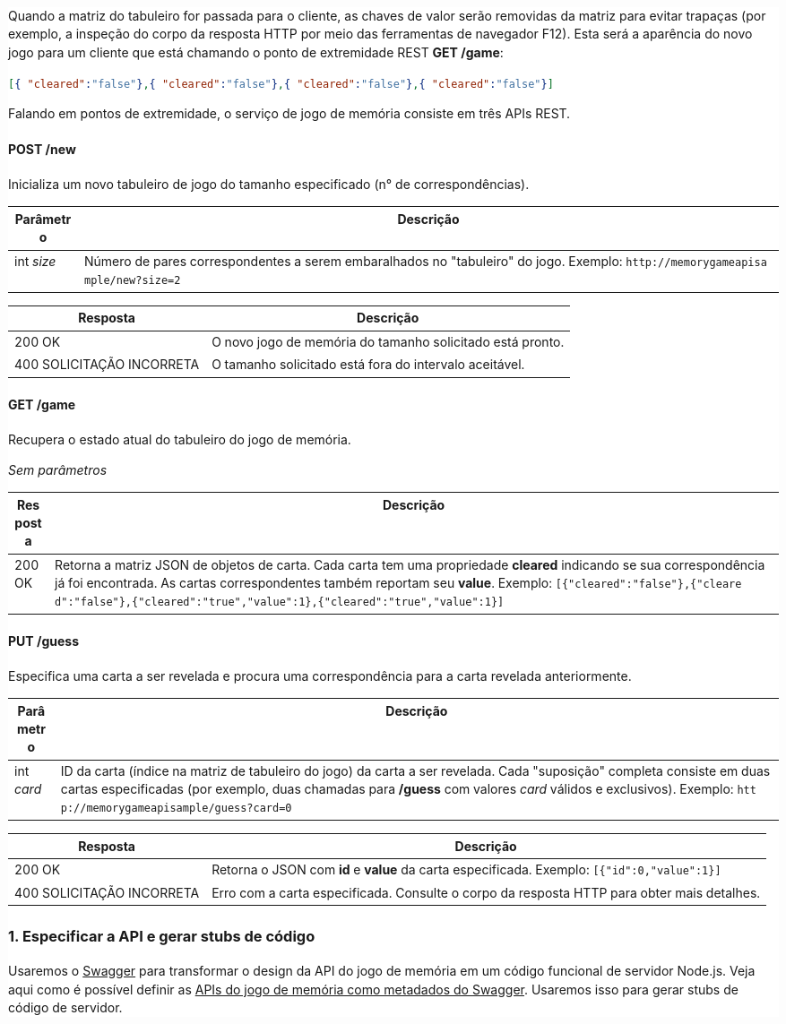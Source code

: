 Quando a matriz do tabuleiro for passada para o cliente, as chaves de valor serão removidas da matriz para evitar trapaças (por exemplo, a inspeção do corpo da resposta HTTP por meio das ferramentas de navegador F12). Esta será a aparência do novo jogo para um cliente que está chamando o ponto de extremidade REST **GET /game**:

```json
[{ "cleared":"false"},{ "cleared":"false"},{ "cleared":"false"},{ "cleared":"false"}]
```

Falando em pontos de extremidade, o serviço de jogo de memória consiste em três APIs REST.

#### <a name="post-new"></a>POST /new
Inicializa um novo tabuleiro de jogo do tamanho especificado (n° de correspondências).

| Parâmetro | Descrição |
|-----------|-------------|
| int *size* |Número de pares correspondentes a serem embaralhados no "tabuleiro" do jogo. Exemplo: `http://memorygameapisample/new?size=2`|

| Resposta | Descrição |
|----------|-------------|
| 200 OK | O novo jogo de memória do tamanho solicitado está pronto.|
| 400 SOLICITAÇÃO INCORRETA| O tamanho solicitado está fora do intervalo aceitável.|


#### <a name="get-game"></a>GET /game
Recupera o estado atual do tabuleiro do jogo de memória.

*Sem parâmetros*

| Resposta | Descrição |
|----------|-------------|
| 200 OK | Retorna a matriz JSON de objetos de carta. Cada carta tem uma propriedade **cleared** indicando se sua correspondência já foi encontrada. As cartas correspondentes também reportam seu **value**. Exemplo: `[{"cleared":"false"},{"cleared":"false"},{"cleared":"true","value":1},{"cleared":"true","value":1}]`|

#### <a name="put-guess"></a>PUT /guess
Especifica uma carta a ser revelada e procura uma correspondência para a carta revelada anteriormente.

| Parâmetro | Descrição |
|-----------|-------------|
| int *card* | ID da carta (índice na matriz de tabuleiro do jogo) da carta a ser revelada. Cada "suposição" completa consiste em duas cartas especificadas (por exemplo, duas chamadas para **/guess** com valores *card* válidos e exclusivos). Exemplo: `http://memorygameapisample/guess?card=0`|

| Resposta | Descrição |
|----------|-------------|
| 200 OK | Retorna o JSON com **id** e **value** da carta especificada. Exemplo: `[{"id":0,"value":1}]`|
| 400 SOLICITAÇÃO INCORRETA |  Erro com a carta especificada. Consulte o corpo da resposta HTTP para obter mais detalhes.|

### <a name="1-spec-out-the-api-and-generate-code-stubs"></a>1. Especificar a API e gerar stubs de código

Usaremos o [Swagger](https://swagger.io/) para transformar o design da API do jogo de memória em um código funcional de servidor Node.js. Veja aqui como é possível definir as [APIs do jogo de memória como metadados do Swagger](https://github.com/Microsoft/Windows-tutorials-web/blob/master/Single-Page-App-with-REST-API/backend/api.json). Usaremos isso para gerar stubs de código de servidor.
